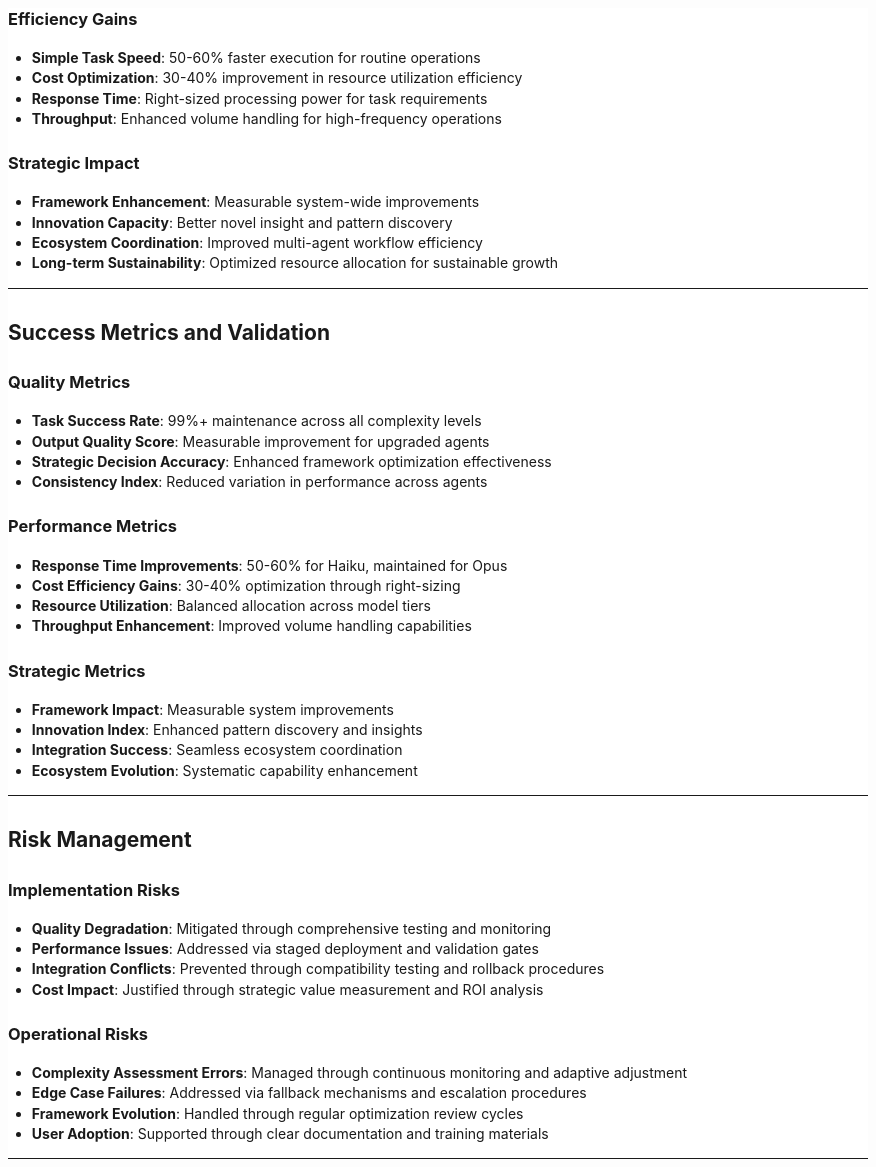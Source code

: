 ### Efficiency Gains
- **Simple Task Speed**: 50-60% faster execution for routine operations
- **Cost Optimization**: 30-40% improvement in resource utilization efficiency  
- **Response Time**: Right-sized processing power for task requirements
- **Throughput**: Enhanced volume handling for high-frequency operations

### Strategic Impact
- **Framework Enhancement**: Measurable system-wide improvements
- **Innovation Capacity**: Better novel insight and pattern discovery
- **Ecosystem Coordination**: Improved multi-agent workflow efficiency
- **Long-term Sustainability**: Optimized resource allocation for sustainable growth

---

## Success Metrics and Validation

### Quality Metrics
- **Task Success Rate**: 99%+ maintenance across all complexity levels
- **Output Quality Score**: Measurable improvement for upgraded agents
- **Strategic Decision Accuracy**: Enhanced framework optimization effectiveness
- **Consistency Index**: Reduced variation in performance across agents

### Performance Metrics  
- **Response Time Improvements**: 50-60% for Haiku, maintained for Opus
- **Cost Efficiency Gains**: 30-40% optimization through right-sizing
- **Resource Utilization**: Balanced allocation across model tiers
- **Throughput Enhancement**: Improved volume handling capabilities

### Strategic Metrics
- **Framework Impact**: Measurable system improvements
- **Innovation Index**: Enhanced pattern discovery and insights
- **Integration Success**: Seamless ecosystem coordination
- **Ecosystem Evolution**: Systematic capability enhancement

---

## Risk Management

### Implementation Risks
- **Quality Degradation**: Mitigated through comprehensive testing and monitoring
- **Performance Issues**: Addressed via staged deployment and validation gates
- **Integration Conflicts**: Prevented through compatibility testing and rollback procedures
- **Cost Impact**: Justified through strategic value measurement and ROI analysis

### Operational Risks  
- **Complexity Assessment Errors**: Managed through continuous monitoring and adaptive adjustment
- **Edge Case Failures**: Addressed via fallback mechanisms and escalation procedures
- **Framework Evolution**: Handled through regular optimization review cycles
- **User Adoption**: Supported through clear documentation and training materials

---